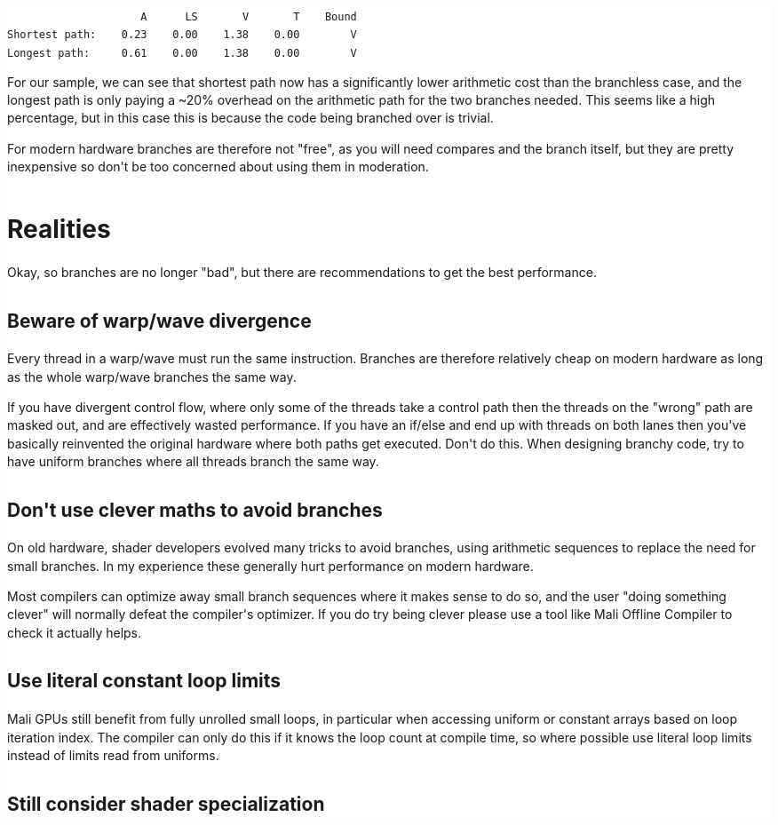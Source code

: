 ```
                     A      LS       V       T    Bound
Shortest path:    0.23    0.00    1.38    0.00        V
Longest path:     0.61    0.00    1.38    0.00        V
```

For our sample, we can see that shortest path now has a significantly lower
arithmetic cost than the branchless case, and the longest path is only paying a
~20% overhead on the arithmetic path for the two branches needed. This seems
like a high percentage, but in this case this is because the code
being branched over is trivial.

For modern hardware branches are therefore not "free", as you will need
compares and the branch itself, but they are pretty inexpensive so don't be too
concerned about using them in moderation.

Realities
=========

Okay, so branches are no longer "bad", but there are recommendations to get the
best performance.

Beware of warp/wave divergence
------------------------------

Every thread in a warp/wave must run the same instruction. Branches are
therefore relatively cheap on modern hardware as long as the whole warp/wave
branches the same way.

If you have divergent control flow, where only some of the threads take a
control path then the threads on the "wrong" path are masked out, and are
effectively wasted performance. If you have an if/else and end up with threads
on both lanes then you've basically reinvented the original hardware where both
paths get executed. Don't do this. When designing branchy code, try to have
uniform branches where all threads branch the same way.

Don't use clever maths to avoid branches
----------------------------------------

On old hardware, shader developers evolved many tricks to avoid branches, using
arithmetic sequences to replace the need for small branches. In my experience
these generally hurt performance on modern hardware.

Most compilers can optimize away small branch sequences where it makes sense to
do so, and the user "doing something clever" will normally defeat the compiler's
optimizer. If you do try being clever please use a tool like Mali Offline
Compiler to check it actually helps.

Use literal constant loop limits
--------------------------------

Mali GPUs still benefit from fully unrolled small loops, in particular when
accessing uniform or constant arrays based on loop iteration index. The
compiler can only do this if it knows the loop count at compile time, so where
possible use literal loop limits instead of limits read from uniforms.

Still consider shader specialization
------------------------------------

